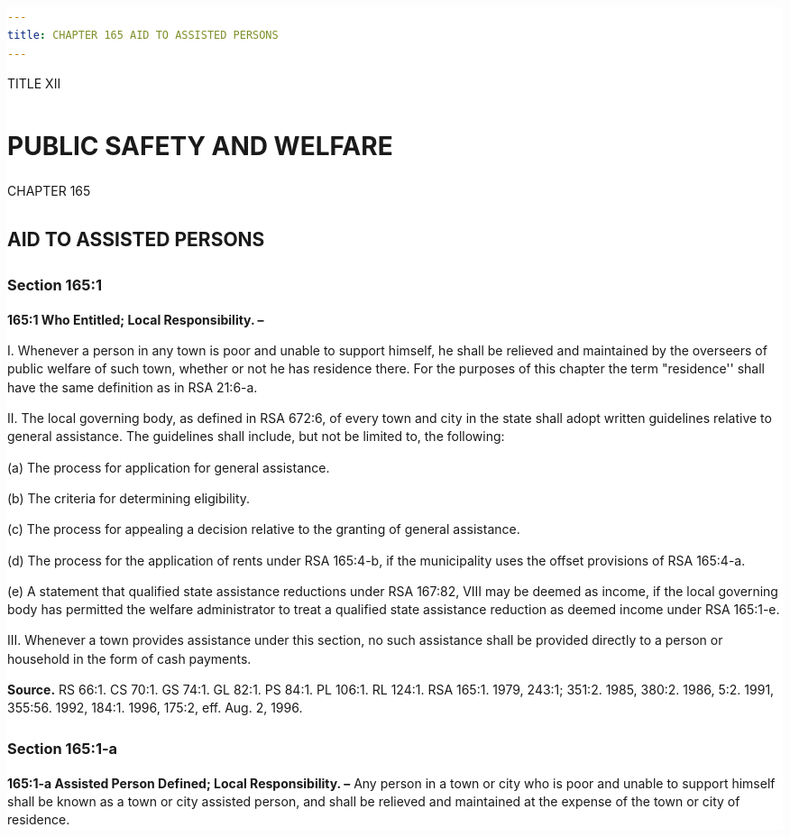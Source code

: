 ```yaml
---
title: CHAPTER 165 AID TO ASSISTED PERSONS
---
```


TITLE XII
                                             
PUBLIC SAFETY AND WELFARE
=========================

CHAPTER 165
                                             
AID TO ASSISTED PERSONS
-----------------------

### Section 165:1

 **165:1 Who Entitled; Local Responsibility. –**
                                             
 I. Whenever a person in any town is poor and unable to support
himself, he shall be relieved and maintained by the overseers of public
welfare of such town, whether or not he has residence there. For the
purposes of this chapter the term "residence'' shall have the same
definition as in RSA 21:6-a.
                                             
 II. The local governing body, as defined in RSA 672:6, of every town
and city in the state shall adopt written guidelines relative to general
assistance. The guidelines shall include, but not be limited to, the
following:
                                             
 (a) The process for application for general assistance.
                                             
 (b) The criteria for determining eligibility.
                                             
 (c) The process for appealing a decision relative to the granting
of general assistance.
                                             
 (d) The process for the application of rents under RSA 165:4-b,
if the municipality uses the offset provisions of RSA 165:4-a.
                                             
 (e) A statement that qualified state assistance reductions under
RSA 167:82, VIII may be deemed as income, if the local governing body
has permitted the welfare administrator to treat a qualified state
assistance reduction as deemed income under RSA 165:1-e.
                                             
 III. Whenever a town provides assistance under this section, no such
assistance shall be provided directly to a person or household in the
form of cash payments.

**Source.** RS 66:1. CS 70:1. GS 74:1. GL 82:1. PS 84:1. PL 106:1. RL
124:1. RSA 165:1. 1979, 243:1; 351:2. 1985, 380:2. 1986, 5:2. 1991,
355:56. 1992, 184:1. 1996, 175:2, eff. Aug. 2, 1996.

### Section 165:1-a

 **165:1-a Assisted Person Defined; Local Responsibility. –** Any
person in a town or city who is poor and unable to support himself shall
be known as a town or city assisted person, and shall be relieved and
maintained at the expense of the town or city of residence.
